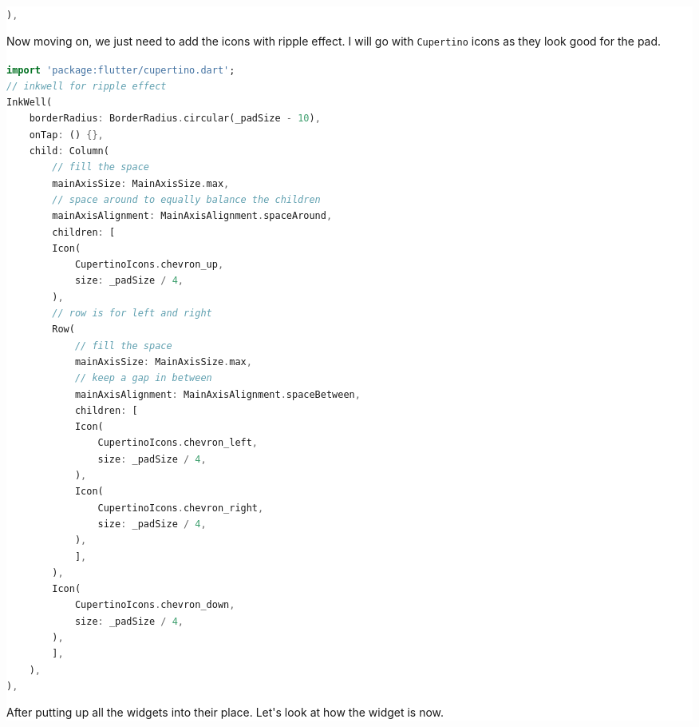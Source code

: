 ```dart
),
```
Now moving on, we just need to add the icons with ripple effect. I will go with `Cupertino` icons as they look good for the pad.

```dart
import 'package:flutter/cupertino.dart';
// inkwell for ripple effect
InkWell(
    borderRadius: BorderRadius.circular(_padSize - 10),
    onTap: () {},
    child: Column(
        // fill the space
        mainAxisSize: MainAxisSize.max,
        // space around to equally balance the children
        mainAxisAlignment: MainAxisAlignment.spaceAround,
        children: [
        Icon(
            CupertinoIcons.chevron_up,
            size: _padSize / 4,
        ),
        // row is for left and right
        Row(
            // fill the space
            mainAxisSize: MainAxisSize.max,
            // keep a gap in between
            mainAxisAlignment: MainAxisAlignment.spaceBetween,
            children: [
            Icon(
                CupertinoIcons.chevron_left,
                size: _padSize / 4,
            ),
            Icon(
                CupertinoIcons.chevron_right,
                size: _padSize / 4,
            ),
            ],
        ),
        Icon(
            CupertinoIcons.chevron_down,
            size: _padSize / 4,
        ),
        ],
    ),
),
```

After putting up all the widgets into their place. Let's look at how the widget is now.
